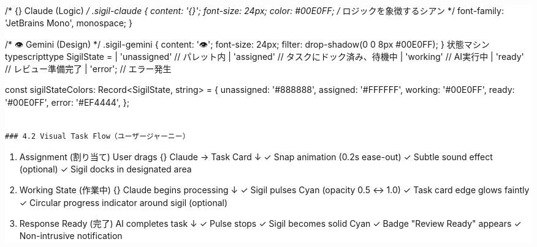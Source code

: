 /* {} Claude (Logic) */
.sigil-claude {
  content: '{}';
  font-size: 24px;
  color: #00E0FF; /* ロジックを象徴するシアン */
  font-family: 'JetBrains Mono', monospace;
}

/* 👁 Gemini (Design) */
.sigil-gemini {
  content: '👁';
  font-size: 24px;
  filter: drop-shadow(0 0 8px #00E0FF);
}
状態マシン
typescripttype SigilState = 
  | 'unassigned'  // パレット内
  | 'assigned'    // タスクにドック済み、待機中
  | 'working'     // AI実行中
  | 'ready'       // レビュー準備完了
  | 'error';      // エラー発生

const sigilStateColors: Record<SigilState, string> = {
  unassigned: '#888888',
  assigned: '#FFFFFF',
  working: '#00E0FF',
  ready: '#00E0FF',
  error: '#EF4444',
};
```

### 4.2 Visual Task Flow（ユーザージャーニー）
```
1. Assignment (割り当て)
   User drags {} Claude → Task Card
   ↓
   ✓ Snap animation (0.2s ease-out)
   ✓ Subtle sound effect (optional)
   ✓ Sigil docks in designated area

2. Working State (作業中)
   {} Claude begins processing
   ↓
   ✓ Sigil pulses Cyan (opacity 0.5 ↔ 1.0)
   ✓ Task card edge glows faintly
   ✓ Circular progress indicator around sigil (optional)

3. Response Ready (完了)
   AI completes task
   ↓
   ✓ Pulse stops
   ✓ Sigil becomes solid Cyan
   ✓ Badge "Review Ready" appears
   ✓ Non-intrusive notification
